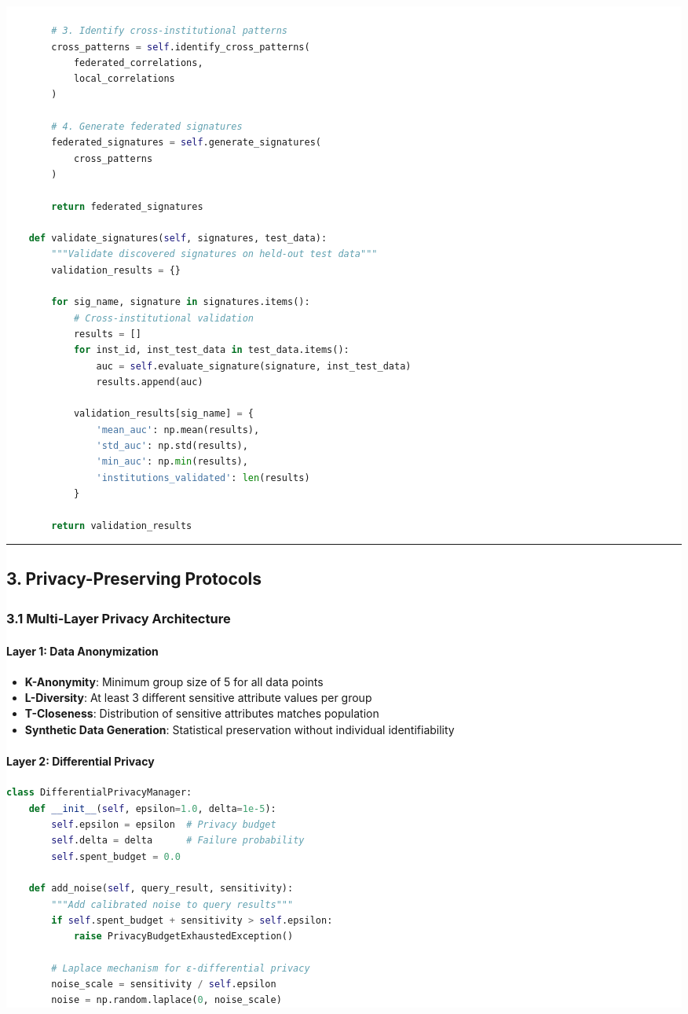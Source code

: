 ```python
        
        # 3. Identify cross-institutional patterns
        cross_patterns = self.identify_cross_patterns(
            federated_correlations, 
            local_correlations
        )
        
        # 4. Generate federated signatures
        federated_signatures = self.generate_signatures(
            cross_patterns
        )
        
        return federated_signatures
    
    def validate_signatures(self, signatures, test_data):
        """Validate discovered signatures on held-out test data"""
        validation_results = {}
        
        for sig_name, signature in signatures.items():
            # Cross-institutional validation
            results = []
            for inst_id, inst_test_data in test_data.items():
                auc = self.evaluate_signature(signature, inst_test_data)
                results.append(auc)
            
            validation_results[sig_name] = {
                'mean_auc': np.mean(results),
                'std_auc': np.std(results),
                'min_auc': np.min(results),
                'institutions_validated': len(results)
            }
        
        return validation_results
```

---

## 3. Privacy-Preserving Protocols

### 3.1 Multi-Layer Privacy Architecture

#### Layer 1: Data Anonymization
- **K-Anonymity**: Minimum group size of 5 for all data points
- **L-Diversity**: At least 3 different sensitive attribute values per group
- **T-Closeness**: Distribution of sensitive attributes matches population
- **Synthetic Data Generation**: Statistical preservation without individual identifiability

#### Layer 2: Differential Privacy
```python
class DifferentialPrivacyManager:
    def __init__(self, epsilon=1.0, delta=1e-5):
        self.epsilon = epsilon  # Privacy budget
        self.delta = delta      # Failure probability
        self.spent_budget = 0.0
        
    def add_noise(self, query_result, sensitivity):
        """Add calibrated noise to query results"""
        if self.spent_budget + sensitivity > self.epsilon:
            raise PrivacyBudgetExhaustedException()
        
        # Laplace mechanism for ε-differential privacy
        noise_scale = sensitivity / self.epsilon
        noise = np.random.laplace(0, noise_scale)
```